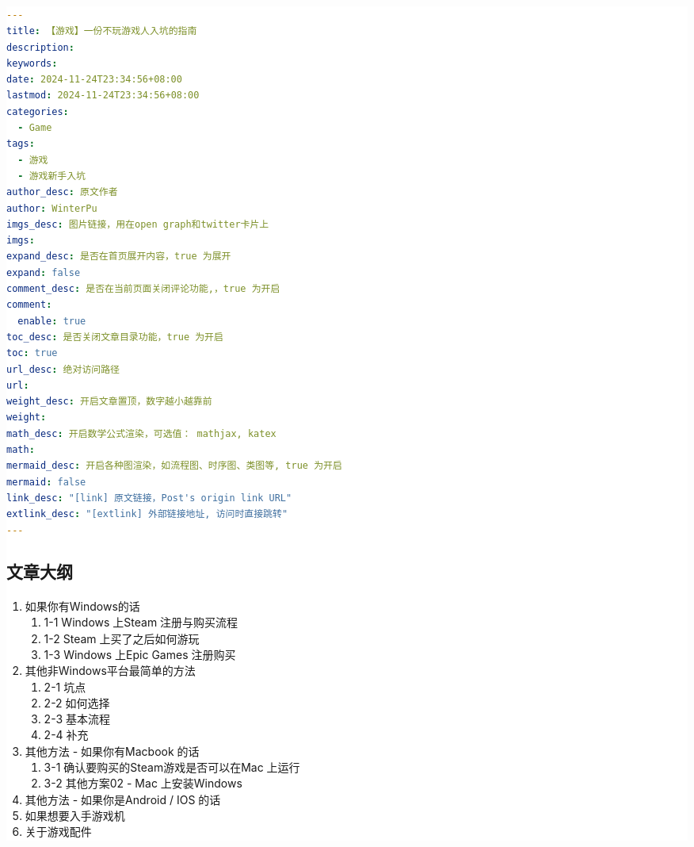 ```yaml
---
title: 【游戏】一份不玩游戏人入坑的指南
description: 
keywords: 
date: 2024-11-24T23:34:56+08:00
lastmod: 2024-11-24T23:34:56+08:00
categories:
  - Game
tags:
  - 游戏
  - 游戏新手入坑
author_desc: 原文作者
author: WinterPu
imgs_desc: 图片链接，用在open graph和twitter卡片上
imgs: 
expand_desc: 是否在首页展开内容，true 为展开
expand: false
comment_desc: 是否在当前页面关闭评论功能,，true 为开启
comment:
  enable: true
toc_desc: 是否关闭文章目录功能，true 为开启
toc: true
url_desc: 绝对访问路径
url: 
weight_desc: 开启文章置顶，数字越小越靠前
weight: 
math_desc: 开启数学公式渲染，可选值： mathjax, katex
math: 
mermaid_desc: 开启各种图渲染，如流程图、时序图、类图等, true 为开启
mermaid: false
link_desc: "[link] 原文链接，Post's origin link URL"
extlink_desc: "[extlink] 外部链接地址, 访问时直接跳转"
---
```


## 文章大纲

1. 如果你有Windows的话
    1. 1-1 Windows 上Steam 注册与购买流程
    2. 1-2 Steam 上买了之后如何游玩
    3. 1-3 Windows 上Epic Games 注册购买 
2. 其他非Windows平台最简单的方法
    1. 2-1 坑点
    2. 2-2 如何选择
    3. 2-3 基本流程
    4. 2-4 补充
3. 其他方法 - 如果你有Macbook 的话
    1. 3-1 确认要购买的Steam游戏是否可以在Mac 上运行
    2. 3-2 其他方案02 - Mac 上安装Windows 
4. 其他方法 - 如果你是Android / IOS 的话
5. 如果想要入手游戏机
6. 关于游戏配件
